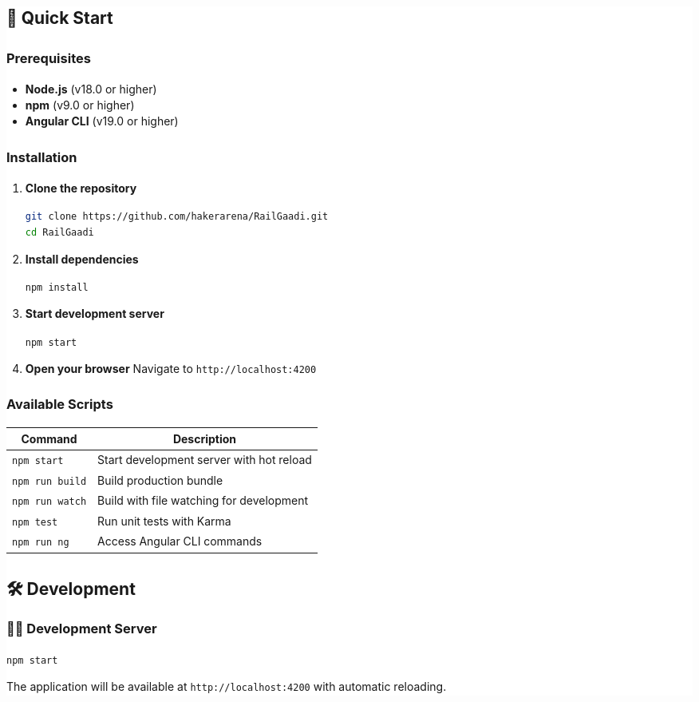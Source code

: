 ## 🚀 Quick Start

### Prerequisites

- **Node.js** (v18.0 or higher)
- **npm** (v9.0 or higher)
- **Angular CLI** (v19.0 or higher)

### Installation

1. **Clone the repository**

   ```bash
   git clone https://github.com/hakerarena/RailGaadi.git
   cd RailGaadi
   ```

2. **Install dependencies**

   ```bash
   npm install
   ```

3. **Start development server**

   ```bash
   npm start
   ```

4. **Open your browser**
   Navigate to `http://localhost:4200`

### Available Scripts

| Command         | Description                              |
| --------------- | ---------------------------------------- |
| `npm start`     | Start development server with hot reload |
| `npm run build` | Build production bundle                  |
| `npm run watch` | Build with file watching for development |
| `npm test`      | Run unit tests with Karma                |
| `npm run ng`    | Access Angular CLI commands              |

## 🛠️ Development

### 🏃‍♂️ Development Server

```bash
npm start
```

The application will be available at `http://localhost:4200` with automatic reloading.
